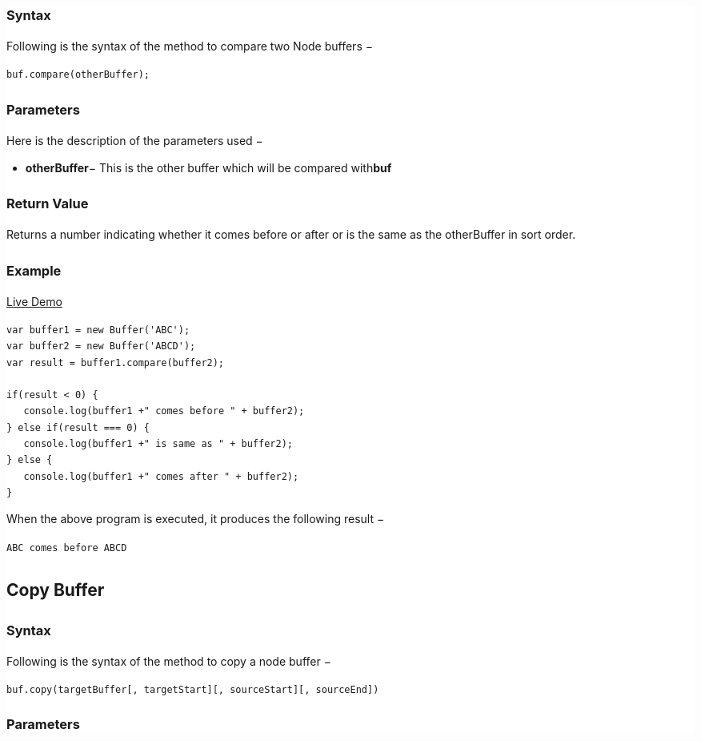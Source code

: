 ### Syntax

Following is the syntax of the method to compare two Node buffers −

```
buf.compare(otherBuffer);
```

### Parameters

Here is the description of the parameters used −

* **otherBuffer**− This is the other buffer which will be compared with**buf**

### Return Value

Returns a number indicating whether it comes before or after or is the same as the otherBuffer in sort order.

### Example

[Live Demo](http://tpcg.io/HK7NxY)

```
var buffer1 = new Buffer('ABC');
var buffer2 = new Buffer('ABCD');
var result = buffer1.compare(buffer2);

if(result < 0) {
   console.log(buffer1 +" comes before " + buffer2);
} else if(result === 0) {
   console.log(buffer1 +" is same as " + buffer2);
} else {
   console.log(buffer1 +" comes after " + buffer2);
}
```

When the above program is executed, it produces the following result −

```
ABC comes before ABCD
```

## Copy Buffer

### Syntax

Following is the syntax of the method to copy a node buffer −

```
buf.copy(targetBuffer[, targetStart][, sourceStart][, sourceEnd])
```

### Parameters
